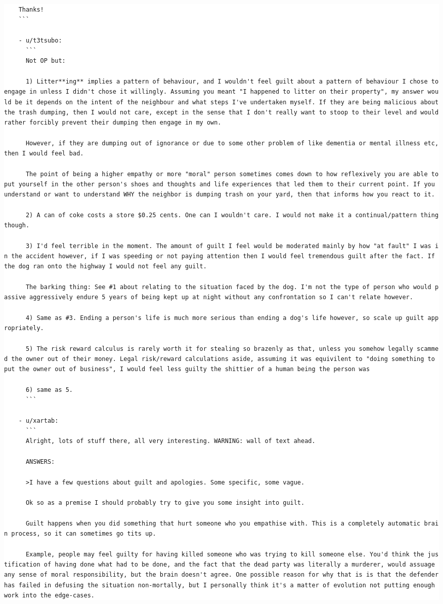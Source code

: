         Thanks!
        ```

        - u/t3tsubo:
          ```
          Not OP but: 

          1) Litter**ing** implies a pattern of behaviour, and I wouldn't feel guilt about a pattern of behaviour I chose to engage in unless I didn't chose it willingly. Assuming you meant "I happened to litter on their property", my answer would be it depends on the intent of the neighbour and what steps I've undertaken myself. If they are being malicious about the trash dumping, then I would not care, except in the sense that I don't really want to stoop to their level and would rather forcibly prevent their dumping then engage in my own. 

          However, if they are dumping out of ignorance or due to some other problem of like dementia or mental illness etc, then I would feel bad. 

          The point of being a higher empathy or more "moral" person sometimes comes down to how reflexively you are able to put yourself in the other person's shoes and thoughts and life experiences that led them to their current point. If you understand or want to understand WHY the neighbor is dumping trash on your yard, then that informs how you react to it. 

          2) A can of coke costs a store $0.25 cents. One can I wouldn't care. I would not make it a continual/pattern thing though.

          3) I'd feel terrible in the moment. The amount of guilt I feel would be moderated mainly by how "at fault" I was in the accident however, if I was speeding or not paying attention then I would feel tremendous guilt after the fact. If the dog ran onto the highway I would not feel any guilt. 

          The barking thing: See #1 about relating to the situation faced by the dog. I'm not the type of person who would passive aggressively endure 5 years of being kept up at night without any confrontation so I can't relate however.

          4) Same as #3. Ending a person's life is much more serious than ending a dog's life however, so scale up guilt appropriately.

          5) The risk reward calculus is rarely worth it for stealing so brazenly as that, unless you somehow legally scammed the owner out of their money. Legal risk/reward calculations aside, assuming it was equivilent to "doing something to put the owner out of business", I would feel less guilty the shittier of a human being the person was

          6) same as 5.
          ```

        - u/xartab:
          ```
          Alright, lots of stuff there, all very interesting. WARNING: wall of text ahead.

          ANSWERS:

          >I have a few questions about guilt and apologies. Some specific, some vague.

          Ok so as a premise I should probably try to give you some insight into guilt.

          Guilt happens when you did something that hurt someone who you empathise with. This is a completely automatic brain process, so it can sometimes go tits up.

          Example, people may feel guilty for having killed someone who was trying to kill someone else. You'd think the justification of having done what had to be done, and the fact that the dead party was literally a murderer, would assuage any sense of moral responsibility, but the brain doesn't agree. One possible reason for why that is is that the defender has failed in defusing the situation non-mortally, but I personally think it's a matter of evolution not putting enough work into the edge-cases.
